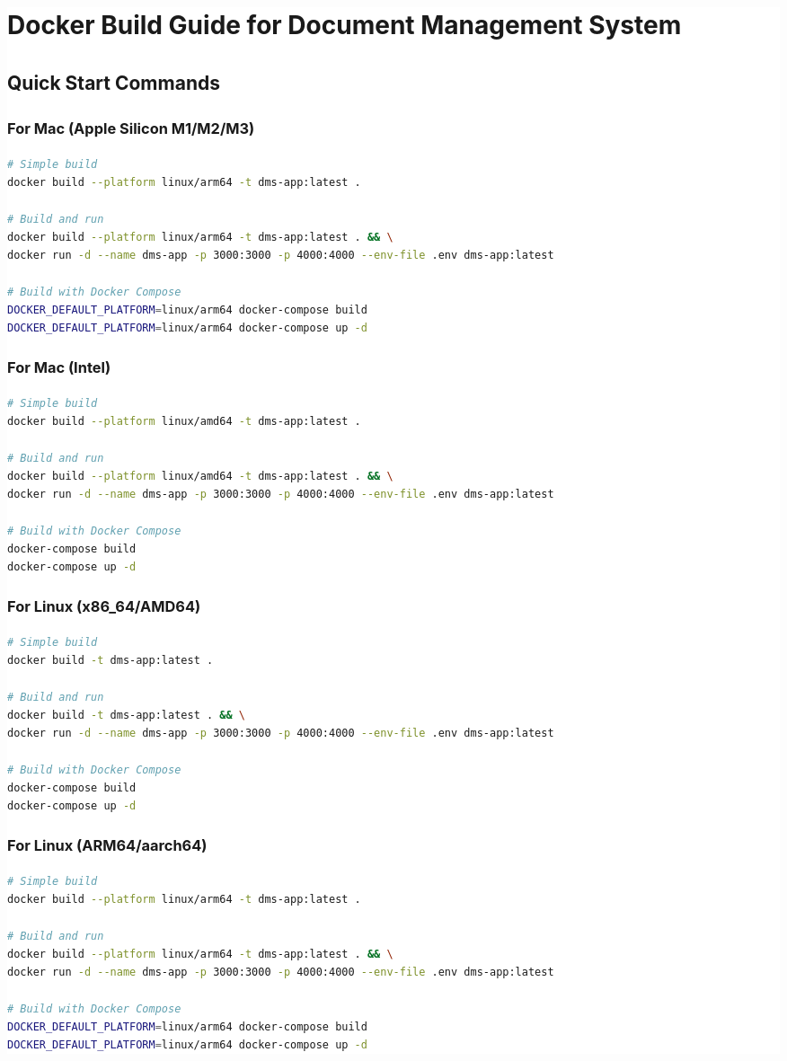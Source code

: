 # Docker Build Guide for Document Management System

## Quick Start Commands

### For Mac (Apple Silicon M1/M2/M3)
```bash
# Simple build
docker build --platform linux/arm64 -t dms-app:latest .

# Build and run
docker build --platform linux/arm64 -t dms-app:latest . && \
docker run -d --name dms-app -p 3000:3000 -p 4000:4000 --env-file .env dms-app:latest

# Build with Docker Compose
DOCKER_DEFAULT_PLATFORM=linux/arm64 docker-compose build
DOCKER_DEFAULT_PLATFORM=linux/arm64 docker-compose up -d
```

### For Mac (Intel)
```bash
# Simple build
docker build --platform linux/amd64 -t dms-app:latest .

# Build and run
docker build --platform linux/amd64 -t dms-app:latest . && \
docker run -d --name dms-app -p 3000:3000 -p 4000:4000 --env-file .env dms-app:latest

# Build with Docker Compose
docker-compose build
docker-compose up -d
```

### For Linux (x86_64/AMD64)
```bash
# Simple build
docker build -t dms-app:latest .

# Build and run
docker build -t dms-app:latest . && \
docker run -d --name dms-app -p 3000:3000 -p 4000:4000 --env-file .env dms-app:latest

# Build with Docker Compose
docker-compose build
docker-compose up -d
```

### For Linux (ARM64/aarch64)
```bash
# Simple build
docker build --platform linux/arm64 -t dms-app:latest .

# Build and run
docker build --platform linux/arm64 -t dms-app:latest . && \
docker run -d --name dms-app -p 3000:3000 -p 4000:4000 --env-file .env dms-app:latest

# Build with Docker Compose
DOCKER_DEFAULT_PLATFORM=linux/arm64 docker-compose build
DOCKER_DEFAULT_PLATFORM=linux/arm64 docker-compose up -d
```
